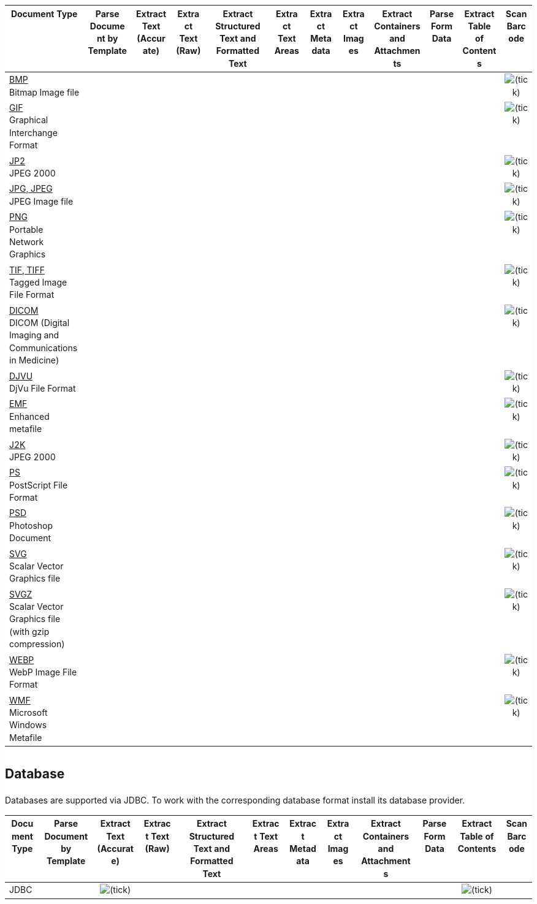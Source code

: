 | Document Type | Parse Document by Template | Extract Text (Accurate) | Extract Text (Raw) | Extract Structured Text and Formatted Text | Extract Text Areas | Extract Metadata | Extract Images | Extract Containers and Attachments | Parse Form Data | Extract Table of Contents | Scan Barcode |
| --- | :-: | :-: | :-: | :-: | :-: | :-: | :-: | :-: | :-: | :-: | :-: |
| [BMP](https://wiki.fileformat.com/image/bmp/)<br/>Bitmap Image file |   |   |   |   |   |   |   |   |   |   | ![(tick)](/parser/java/images/check.png) |
| [GIF](https://wiki.fileformat.com/image/gif/)<br/>Graphical Interchange Format |   |   |   |   |   |   |   |   |   |   | ![(tick)](/parser/java/images/check.png) |
| [JP2](https://wiki.fileformat.com/image/jp2/)<br/>JPEG 2000 |   |   |   |   |   |   |   |   |   |   | ![(tick)](/parser/java/images/check.png) |
| [JPG, JPEG](https://wiki.fileformat.com/image/jpeg/)<br/>JPEG Image file  |   |   |   |   |   |   |   |   |   |   | ![(tick)](/parser/java/images/check.png) |
| [PNG](https://wiki.fileformat.com/image/png/)<br/>Portable Network Graphics |   |   |   |   |   |   |   |   |   |   | ![(tick)](/parser/java/images/check.png) |
| [TIF, TIFF](https://wiki.fileformat.com/image/tiff/)<br/>Tagged Image File Format |   |   |   |   |   |   |   |   |   |   | ![(tick)](/parser/java/images/check.png) |
| [DICOM](https://wiki.fileformat.com/image/dcm/)<br/>DICOM (Digital Imaging and Communications in Medicine) |   |   |   |   |   |   |   |   |   |   | ![(tick)](/parser/java/images/check.png) |
| [DJVU](https://wiki.fileformat.com/image/djvu/)<br/>DjVu File Format |   |   |   |   |   |   |   |   |   |   | ![(tick)](/parser/java/images/check.png) |
| [EMF](https://wiki.fileformat.com/image/emf/)<br/>Enhanced metafile |   |   |   |   |   |   |   |   |   |   | ![(tick)](/parser/java/images/check.png) |
| [J2K](https://wiki.fileformat.com/image/j2k/)<br/>JPEG 2000 |   |   |   |   |   |   |   |   |   |   | ![(tick)](/parser/java/images/check.png) |
| [PS](https://docs.fileformat.com/page-description-language/ps/)<br/>PostScript File Format |   |   |   |   |   |   |   |   |   |   | ![(tick)](/parser/java/images/check.png) |
| [PSD](https://wiki.fileformat.com/image/psd/)<br/>Photoshop Document |   |   |   |   |   |   |   |   |   |   | ![(tick)](/parser/java/images/check.png) |
| [SVG](https://wiki.fileformat.com/image/svg/)<br/>Scalar Vector Graphics file |   |   |   |   |   |   |   |   |   |   | ![(tick)](/parser/java/images/check.png) |
| [SVGZ](https://wiki.fileformat.com/image/svgz/)<br/>Scalar Vector Graphics file (with gzip compression) |   |   |   |   |   |   |   |   |   |   | ![(tick)](/parser/java/images/check.png) |
| [WEBP](https://wiki.fileformat.com/image/webp/)<br/>WebP Image File Format |   |   |   |   |   |   |   |   |   |   | ![(tick)](/parser/java/images/check.png) |
| [WMF](https://wiki.fileformat.com/image/wmf/)<br/>Microsoft Windows Metafile |   |   |   |   |   |   |   |   |   |   | ![(tick)](/parser/java/images/check.png) |


## Database

Databases are supported via JDBC. To work with the corresponding database format install its database provider.

| Document Type | Parse Document by Template | Extract Text (Accurate) | Extract Text (Raw) | Extract Structured Text and Formatted Text | Extract Text Areas | Extract Metadata | Extract Images | Extract Containers and Attachments | Parse Form Data | Extract Table of Contents | Scan Barcode |
| --- | :-: | :-: | :-: | :-: | :-: | :-: | :-: | :-: | :-: | :-: | :-: |
| JDBC | | ![(tick)](/parser/java/images/check.png) |   |   |   |   |   |   |   | ![(tick)](/parser/java/images/check.png) | |